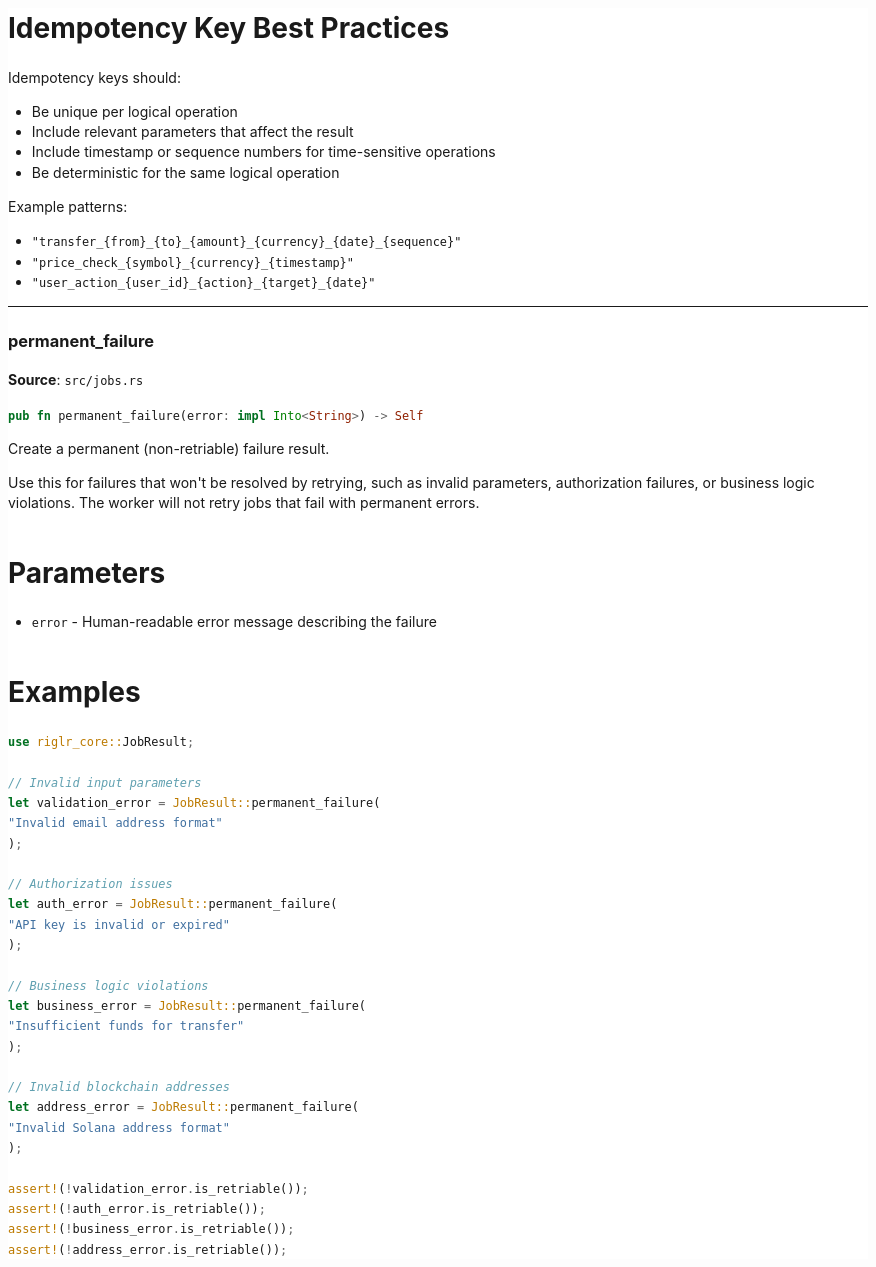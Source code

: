# Idempotency Key Best Practices

Idempotency keys should:
- Be unique per logical operation
- Include relevant parameters that affect the result
- Include timestamp or sequence numbers for time-sensitive operations
- Be deterministic for the same logical operation

Example patterns:
- `"transfer_{from}_{to}_{amount}_{currency}_{date}_{sequence}"`
- `"price_check_{symbol}_{currency}_{timestamp}"`
- `"user_action_{user_id}_{action}_{target}_{date}"`

---

### permanent_failure

**Source**: `src/jobs.rs`

```rust
pub fn permanent_failure(error: impl Into<String>) -> Self
```

Create a permanent (non-retriable) failure result.

Use this for failures that won't be resolved by retrying, such as
invalid parameters, authorization failures, or business logic violations.
The worker will not retry jobs that fail with permanent errors.

# Parameters
* `error` - Human-readable error message describing the failure

# Examples

```rust
use riglr_core::JobResult;

// Invalid input parameters
let validation_error = JobResult::permanent_failure(
"Invalid email address format"
);

// Authorization issues
let auth_error = JobResult::permanent_failure(
"API key is invalid or expired"
);

// Business logic violations
let business_error = JobResult::permanent_failure(
"Insufficient funds for transfer"
);

// Invalid blockchain addresses
let address_error = JobResult::permanent_failure(
"Invalid Solana address format"
);

assert!(!validation_error.is_retriable());
assert!(!auth_error.is_retriable());
assert!(!business_error.is_retriable());
assert!(!address_error.is_retriable());
```
